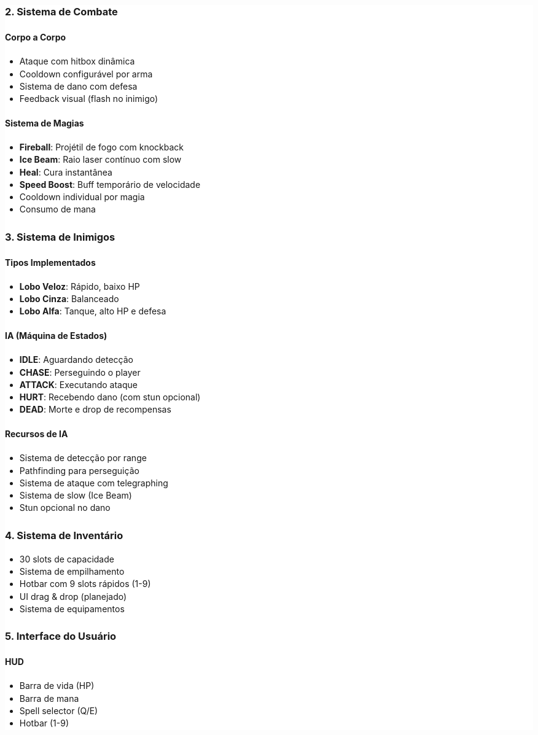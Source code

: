 ### 2. Sistema de Combate

#### Corpo a Corpo
- Ataque com hitbox dinâmica
- Cooldown configurável por arma
- Sistema de dano com defesa
- Feedback visual (flash no inimigo)

#### Sistema de Magias
- **Fireball**: Projétil de fogo com knockback
- **Ice Beam**: Raio laser contínuo com slow
- **Heal**: Cura instantânea
- **Speed Boost**: Buff temporário de velocidade
- Cooldown individual por magia
- Consumo de mana

### 3. Sistema de Inimigos

#### Tipos Implementados
- **Lobo Veloz**: Rápido, baixo HP
- **Lobo Cinza**: Balanceado
- **Lobo Alfa**: Tanque, alto HP e defesa

#### IA (Máquina de Estados)
- **IDLE**: Aguardando detecção
- **CHASE**: Perseguindo o player
- **ATTACK**: Executando ataque
- **HURT**: Recebendo dano (com stun opcional)
- **DEAD**: Morte e drop de recompensas

#### Recursos de IA
- Sistema de detecção por range
- Pathfinding para perseguição
- Sistema de ataque com telegraphing
- Sistema de slow (Ice Beam)
- Stun opcional no dano

### 4. Sistema de Inventário
- 30 slots de capacidade
- Sistema de empilhamento
- Hotbar com 9 slots rápidos (1-9)
- UI drag & drop (planejado)
- Sistema de equipamentos

### 5. Interface do Usuário

#### HUD
- Barra de vida (HP)
- Barra de mana
- Spell selector (Q/E)
- Hotbar (1-9)
